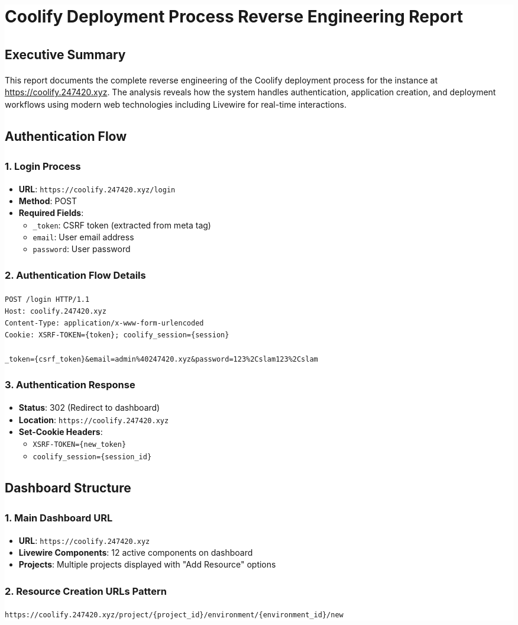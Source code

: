 
# Coolify Deployment Process Reverse Engineering Report

## Executive Summary

This report documents the complete reverse engineering of the Coolify deployment process for the instance at https://coolify.247420.xyz. The analysis reveals how the system handles authentication, application creation, and deployment workflows using modern web technologies including Livewire for real-time interactions.

## Authentication Flow

### 1. Login Process
- **URL**: `https://coolify.247420.xyz/login`
- **Method**: POST
- **Required Fields**:
  - `_token`: CSRF token (extracted from meta tag)
  - `email`: User email address
  - `password`: User password

### 2. Authentication Flow Details
```http
POST /login HTTP/1.1
Host: coolify.247420.xyz
Content-Type: application/x-www-form-urlencoded
Cookie: XSRF-TOKEN={token}; coolify_session={session}

_token={csrf_token}&email=admin%40247420.xyz&password=123%2Cslam123%2Cslam
```

### 3. Authentication Response
- **Status**: 302 (Redirect to dashboard)
- **Location**: `https://coolify.247420.xyz`
- **Set-Cookie Headers**:
  - `XSRF-TOKEN={new_token}`
  - `coolify_session={session_id}`

## Dashboard Structure

### 1. Main Dashboard URL
- **URL**: `https://coolify.247420.xyz`
- **Livewire Components**: 12 active components on dashboard
- **Projects**: Multiple projects displayed with "Add Resource" options

### 2. Resource Creation URLs Pattern
``
https://coolify.247420.xyz/project/{project_id}/environment/{environment_id}/new
``
